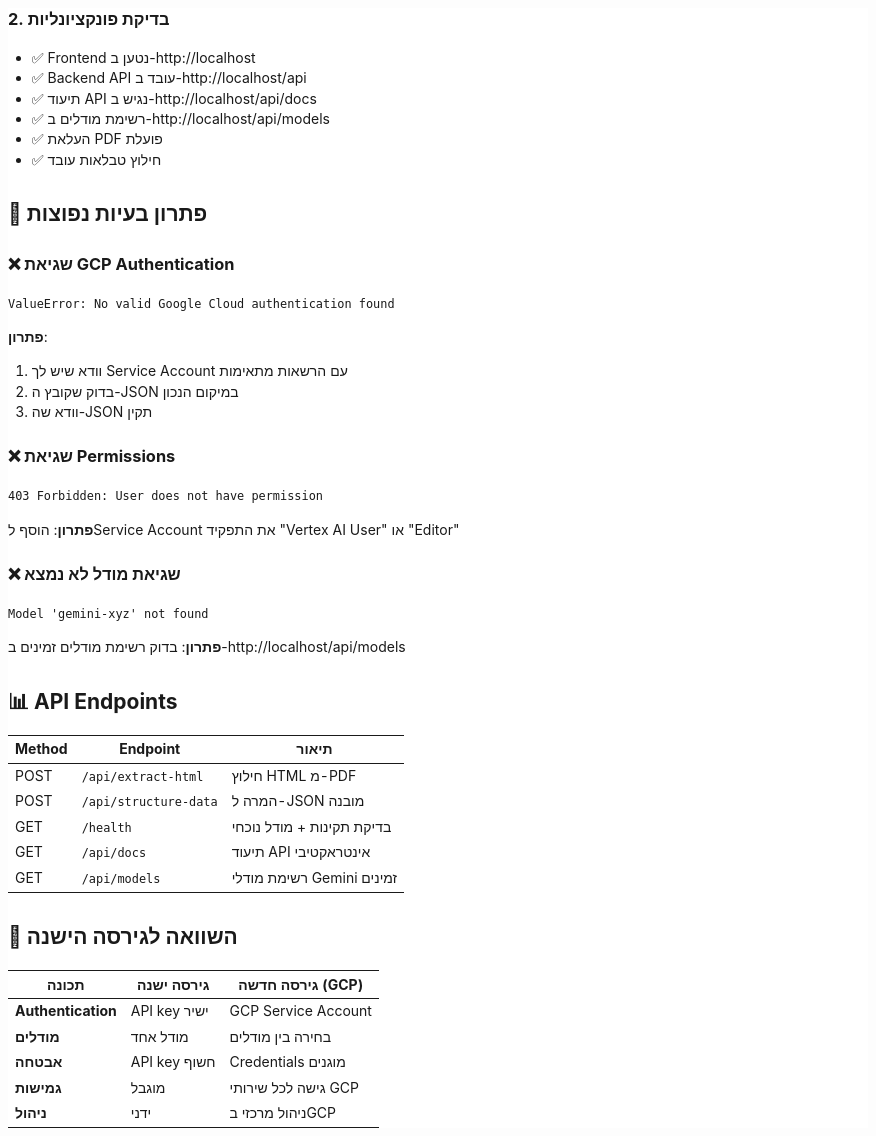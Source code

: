 ### 2. בדיקת פונקציונליות
- ✅ Frontend נטען ב-http://localhost  
- ✅ Backend API עובד ב-http://localhost/api
- ✅ תיעוד API נגיש ב-http://localhost/api/docs
- ✅ רשימת מודלים ב-http://localhost/api/models
- ✅ העלאת PDF פועלת
- ✅ חילוץ טבלאות עובד

## 🚨 פתרון בעיות נפוצות

### ❌ שגיאת GCP Authentication
```
ValueError: No valid Google Cloud authentication found
```
**פתרון**: 
1. וודא שיש לך Service Account עם הרשאות מתאימות
2. בדוק שקובץ ה-JSON במיקום הנכון
3. וודא שה-JSON תקין

### ❌ שגיאת Permissions
```
403 Forbidden: User does not have permission
```
**פתרון**: הוסף לService Account את התפקיד "Vertex AI User" או "Editor"

### ❌ שגיאת מודל לא נמצא
```
Model 'gemini-xyz' not found
```
**פתרון**: בדוק רשימת מודלים זמינים ב-http://localhost/api/models

## 📊 API Endpoints

| Method | Endpoint | תיאור |
|--------|----------|--------|
| POST | `/api/extract-html` | חילוץ HTML מ-PDF |
| POST | `/api/structure-data` | המרה ל-JSON מובנה |
| GET | `/health` | בדיקת תקינות + מודל נוכחי |
| GET | `/api/docs` | תיעוד API אינטראקטיבי |
| GET | `/api/models` | רשימת מודלי Gemini זמינים |

## 🔄 השוואה לגירסה הישנה

| תכונה | גירסה ישנה | גירסה חדשה (GCP) |
|--------|------------|------------------|
| **Authentication** | API key ישיר | GCP Service Account |
| **מודלים** | מודל אחד | בחירה בין מודלים |
| **אבטחה** | API key חשוף | Credentials מוגנים |
| **גמישות** | מוגבל | גישה לכל שירותי GCP |
| **ניהול** | ידני | ניהול מרכזי בGCP |
